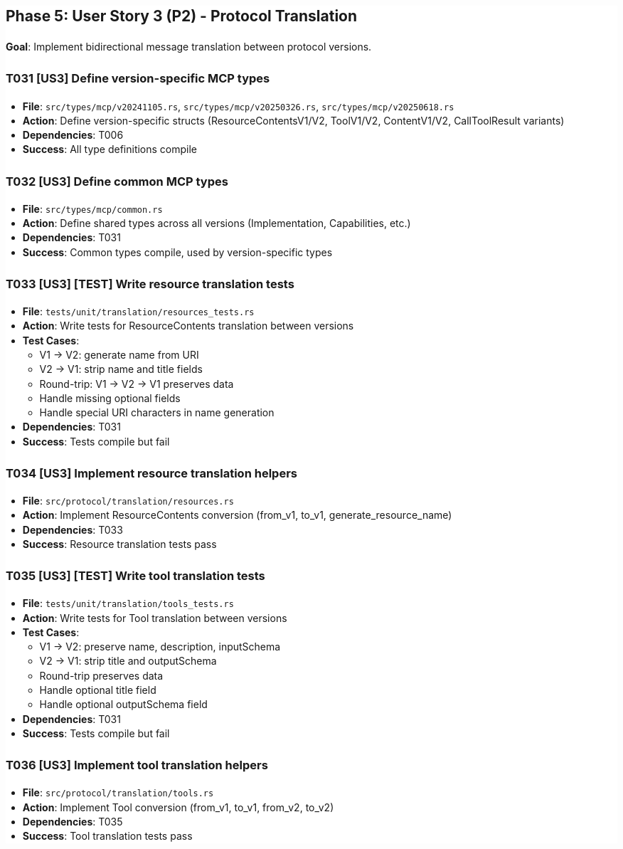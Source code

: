 
## Phase 5: User Story 3 (P2) - Protocol Translation

**Goal**: Implement bidirectional message translation between protocol versions.

### T031 [US3] Define version-specific MCP types
- **File**: `src/types/mcp/v20241105.rs`, `src/types/mcp/v20250326.rs`, `src/types/mcp/v20250618.rs`
- **Action**: Define version-specific structs (ResourceContentsV1/V2, ToolV1/V2, ContentV1/V2, CallToolResult variants)
- **Dependencies**: T006
- **Success**: All type definitions compile

### T032 [US3] Define common MCP types
- **File**: `src/types/mcp/common.rs`
- **Action**: Define shared types across all versions (Implementation, Capabilities, etc.)
- **Dependencies**: T031
- **Success**: Common types compile, used by version-specific types

### T033 [US3] [TEST] Write resource translation tests
- **File**: `tests/unit/translation/resources_tests.rs`
- **Action**: Write tests for ResourceContents translation between versions
- **Test Cases**:
  - V1 → V2: generate name from URI
  - V2 → V1: strip name and title fields
  - Round-trip: V1 → V2 → V1 preserves data
  - Handle missing optional fields
  - Handle special URI characters in name generation
- **Dependencies**: T031
- **Success**: Tests compile but fail

### T034 [US3] Implement resource translation helpers
- **File**: `src/protocol/translation/resources.rs`
- **Action**: Implement ResourceContents conversion (from_v1, to_v1, generate_resource_name)
- **Dependencies**: T033
- **Success**: Resource translation tests pass

### T035 [US3] [TEST] Write tool translation tests
- **File**: `tests/unit/translation/tools_tests.rs`
- **Action**: Write tests for Tool translation between versions
- **Test Cases**:
  - V1 → V2: preserve name, description, inputSchema
  - V2 → V1: strip title and outputSchema
  - Round-trip preserves data
  - Handle optional title field
  - Handle optional outputSchema field
- **Dependencies**: T031
- **Success**: Tests compile but fail

### T036 [US3] Implement tool translation helpers
- **File**: `src/protocol/translation/tools.rs`
- **Action**: Implement Tool conversion (from_v1, to_v1, from_v2, to_v2)
- **Dependencies**: T035
- **Success**: Tool translation tests pass

